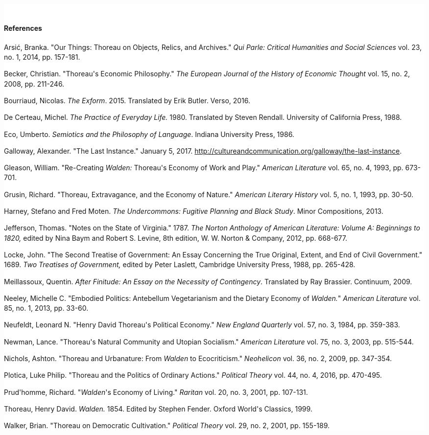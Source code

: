 <br>


#### References

Arsić, Branka. "Our Things: Thoreau on Objects, Relics, and Archives." *Qui Parle: Critical Humanities and Social Sciences* vol. 23, no. 1, 2014, pp. 157-181.

Becker, Christian. "Thoreau's Economic Philosophy." *The European Journal of the History of Economic Thought* vol. 15, no. 2, 2008, pp. 211-246.

Bourriaud, Nicolas. *The Exform*. 2015. Translated by Erik Butler. Verso, 2016.

De Certeau, Michel. *The Practice of Everyday Life.* 1980. Translated by Steven Rendall. University of California Press, 1988.

Eco, Umberto. *Semiotics and the Philosophy of Language*. Indiana University Press, 1986.

Galloway, Alexander. "The Last Instance." January 5, 2017. <http://cultureandcommunication.org/galloway/the-last-instance>.

Gleason, William. "Re-Creating *Walden:* Thoreau's Economy of Work and Play." *American Literature* vol. 65, no. 4, 1993, pp. 673-701.

Grusin, Richard. "Thoreau, Extravagance, and the Economy of Nature." *American Literary History* vol. 5, no. 1, 1993, pp. 30-50.

Harney, Stefano and Fred Moten. *The Undercommons: Fugitive Planning and Black Study*. Minor Compositions, 2013.

Jefferson, Thomas. "Notes on the State of Virginia." 1787. *The Norton Anthology of American Literature: Volume A: Beginnings to 1820,* edited by Nina Baym and Robert S. Levine, 8th edition, W. W. Norton & Company, 2012, pp. 668-677.

Locke, John. "The Second Treatise of Government: An Essay Concerning the True Original, Extent, and End of Civil Government." 1689. *Two Treatises of Government,* edited by Peter Laslett, Cambridge University Press, 1988, pp. 265-428.

Meillassoux, Quentin. *After Finitude: An Essay on the Necessity of Contingency*. Translated by Ray Brassier. Continuum, 2009.

Neeley, Michelle C. "Embodied Politics: Antebellum Vegetarianism and the Dietary Economy of *Walden.*" *American Literature* vol. 85, no. 1, 2013, pp. 33-60.

Neufeldt, Leonard N. "Henry David Thoreau's Political Economy." *New England Quarterly* vol. 57, no. 3, 1984, pp. 359-383.

Newman, Lance. "Thoreau's Natural Community and Utopian Socialism." *American Literature* vol. 75, no. 3, 2003, pp. 515-544.

Nichols, Ashton. "Thoreau and Urbanature: From *Walden* to Ecocriticism." *Neohelicon* vol. 36, no. 2, 2009, pp. 347-354.

Plotica, Luke Philip. "Thoreau and the Politics of Ordinary Actions." *Political Theory* vol. 44, no. 4, 2016, pp. 470-495.

Prud'homme, Richard. "*Walden*'s Economy of Living." *Raritan* vol. 20, no. 3, 2001, pp. 107-131.

Thoreau, Henry David. *Walden.* 1854. Edited by Stephen Fender. Oxford World's Classics, 1999.

Walker, Brian. "Thoreau on Democratic Cultivation." *Political Theory* vol. 29, no. 2, 2001, pp. 155-189.

